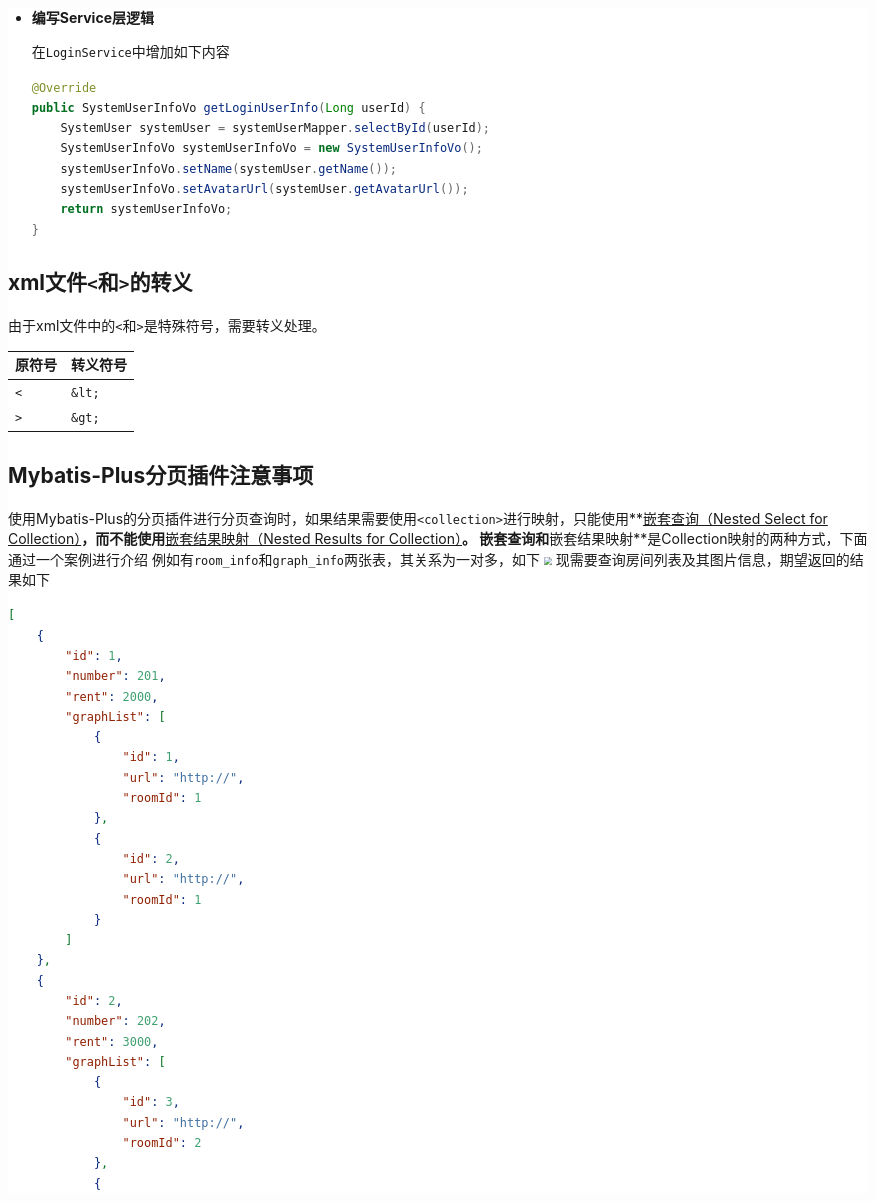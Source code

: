 - **编写Service层逻辑**

  在`LoginService`中增加如下内容

  ```java
  @Override
  public SystemUserInfoVo getLoginUserInfo(Long userId) {
      SystemUser systemUser = systemUserMapper.selectById(userId);
      SystemUserInfoVo systemUserInfoVo = new SystemUserInfoVo();
      systemUserInfoVo.setName(systemUser.getName());
      systemUserInfoVo.setAvatarUrl(systemUser.getAvatarUrl());
      return systemUserInfoVo;
  }
  ```

## **xml文件`<`和`>`的转义**

由于xml文件中的`<`和`>`是特殊符号，需要转义处理。

| 原符号 | 转义符号 |
| ------ | -------- |
| `<`    | `&lt;`   |
| `>`    | `&gt;`   |

## **Mybatis-Plus分页插件注意事项**

使用Mybatis-Plus的分页插件进行分页查询时，如果结果需要使用`<collection>`进行映射，只能使用**[嵌套查询（Nested Select for Collection）](https://mybatis.org/mybatis-3sqlmap-xml.html#nested-select-for-collection)**，而不能使用**[嵌套结果映射（Nested Results for Collection）](https://mybatis.org/mybatis-3/sqlmap-xmlhtml#nested-results-for-collection)**。
**嵌套查询**和**嵌套结果映射**是Collection映射的两种方式，下面通过一个案例进行介绍
例如有`room_info`和`graph_info`两张表，其关系为一对多，如下
<img src="mybatis-一对多.drawio.svg" style="zoom:50%;" />
现需要查询房间列表及其图片信息，期望返回的结果如下

```json
[
    {
        "id": 1,
        "number": 201,
        "rent": 2000,
        "graphList": [
            {
                "id": 1,
                "url": "http://",
                "roomId": 1
            },
            {
                "id": 2,
                "url": "http://",
                "roomId": 1
            }
        ]
    },
    {
        "id": 2,
        "number": 202,
        "rent": 3000,
        "graphList": [
            {
                "id": 3,
                "url": "http://",
                "roomId": 2
            },
            {
```